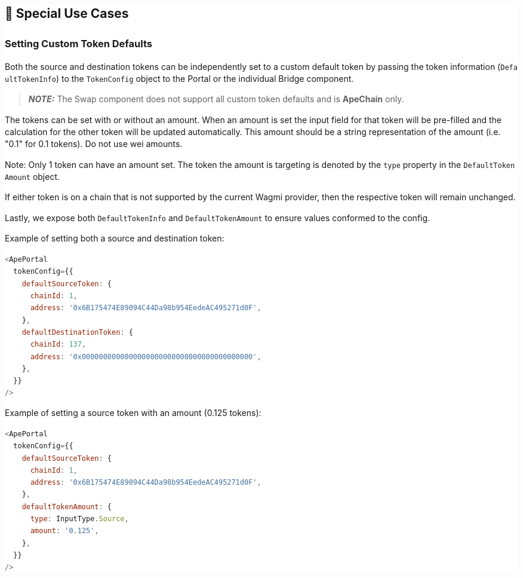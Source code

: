 
## 🎯 Special Use Cases

### Setting Custom Token Defaults

Both the source and destination tokens can be independently set to a custom default token by passing the token
information (`DefaultTokenInfo`) to the `TokenConfig` object to the Portal or the individual Bridge component.

> **_NOTE:_** The Swap component does not support all custom token defaults and is **ApeChain** only.

The tokens can be set with or without an amount. When an amount is set the input field for that token will be pre-filled
and the calculation for the other token will be updated automatically.
This amount should be a string representation of the amount (i.e. "0.1" for 0.1 tokens). Do not use wei amounts.

Note: Only 1 token can have an amount set. The token the amount is targeting is denoted by the `type` property in
the `DefaultTokenAmount` object.

If either token is on a chain that is not supported by the current Wagmi provider, then the respective token will remain
unchanged.

Lastly, we expose both `DefaultTokenInfo` and `DefaultTokenAmount` to ensure values conformed to the config.

Example of setting both a source and destination token:

```js
<ApePortal
  tokenConfig={{
    defaultSourceToken: {
      chainId: 1,
      address: '0x6B175474E89094C44Da98b954EedeAC495271d0F',
    },
    defaultDestinationToken: {
      chainId: 137,
      address: '0x0000000000000000000000000000000000000000',
    },
  }}
/>
```

Example of setting a source token with an amount (0.125 tokens):

```js
<ApePortal
  tokenConfig={{
    defaultSourceToken: {
      chainId: 1,
      address: '0x6B175474E89094C44Da98b954EedeAC495271d0F',
    },
    defaultTokenAmount: {
      type: InputType.Source,
      amount: '0.125',
    },
  }}
/>
```
